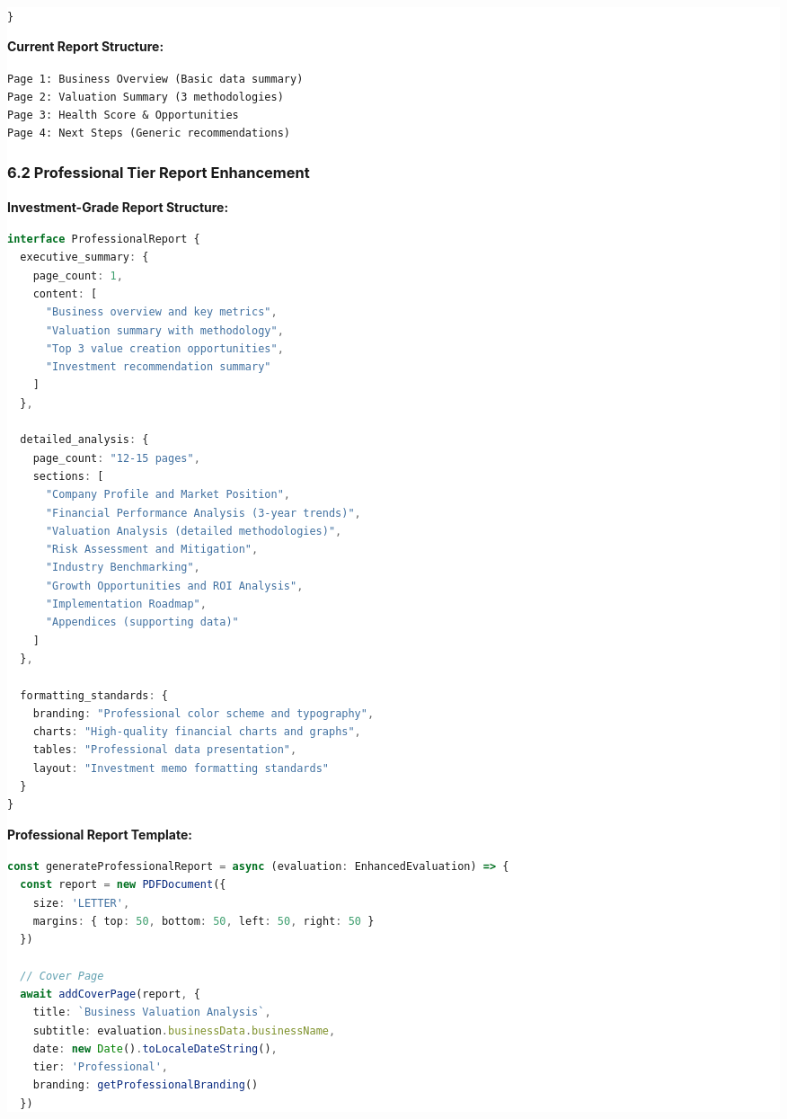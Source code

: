 ```typescript
}
```

**Current Report Structure:**
```
Page 1: Business Overview (Basic data summary)
Page 2: Valuation Summary (3 methodologies)
Page 3: Health Score & Opportunities
Page 4: Next Steps (Generic recommendations)
```

### 6.2 Professional Tier Report Enhancement

**Investment-Grade Report Structure:**
```typescript
interface ProfessionalReport {
  executive_summary: {
    page_count: 1,
    content: [
      "Business overview and key metrics",
      "Valuation summary with methodology",
      "Top 3 value creation opportunities",
      "Investment recommendation summary"
    ]
  },

  detailed_analysis: {
    page_count: "12-15 pages",
    sections: [
      "Company Profile and Market Position",
      "Financial Performance Analysis (3-year trends)",
      "Valuation Analysis (detailed methodologies)",
      "Risk Assessment and Mitigation",
      "Industry Benchmarking",
      "Growth Opportunities and ROI Analysis",
      "Implementation Roadmap",
      "Appendices (supporting data)"
    ]
  },

  formatting_standards: {
    branding: "Professional color scheme and typography",
    charts: "High-quality financial charts and graphs",
    tables: "Professional data presentation",
    layout: "Investment memo formatting standards"
  }
}
```

**Professional Report Template:**
```typescript
const generateProfessionalReport = async (evaluation: EnhancedEvaluation) => {
  const report = new PDFDocument({
    size: 'LETTER',
    margins: { top: 50, bottom: 50, left: 50, right: 50 }
  })

  // Cover Page
  await addCoverPage(report, {
    title: `Business Valuation Analysis`,
    subtitle: evaluation.businessData.businessName,
    date: new Date().toLocaleDateString(),
    tier: 'Professional',
    branding: getProfessionalBranding()
  })
```